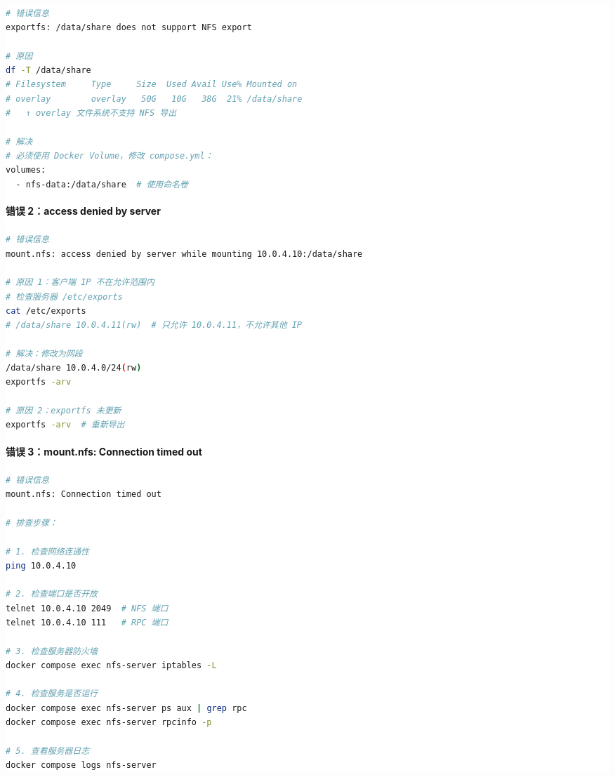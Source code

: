 ```bash
# 错误信息
exportfs: /data/share does not support NFS export

# 原因
df -T /data/share
# Filesystem     Type     Size  Used Avail Use% Mounted on
# overlay        overlay   50G   10G   38G  21% /data/share
#   ↑ overlay 文件系统不支持 NFS 导出

# 解决
# 必须使用 Docker Volume，修改 compose.yml：
volumes:
  - nfs-data:/data/share  # 使用命名卷
```

#### 错误 2：access denied by server

```bash
# 错误信息
mount.nfs: access denied by server while mounting 10.0.4.10:/data/share

# 原因 1：客户端 IP 不在允许范围内
# 检查服务器 /etc/exports
cat /etc/exports
# /data/share 10.0.4.11(rw)  # 只允许 10.0.4.11，不允许其他 IP

# 解决：修改为网段
/data/share 10.0.4.0/24(rw)
exportfs -arv

# 原因 2：exportfs 未更新
exportfs -arv  # 重新导出
```

#### 错误 3：mount.nfs: Connection timed out

```bash
# 错误信息
mount.nfs: Connection timed out

# 排查步骤：

# 1. 检查网络连通性
ping 10.0.4.10

# 2. 检查端口是否开放
telnet 10.0.4.10 2049  # NFS 端口
telnet 10.0.4.10 111   # RPC 端口

# 3. 检查服务器防火墙
docker compose exec nfs-server iptables -L

# 4. 检查服务是否运行
docker compose exec nfs-server ps aux | grep rpc
docker compose exec nfs-server rpcinfo -p

# 5. 查看服务器日志
docker compose logs nfs-server
```
